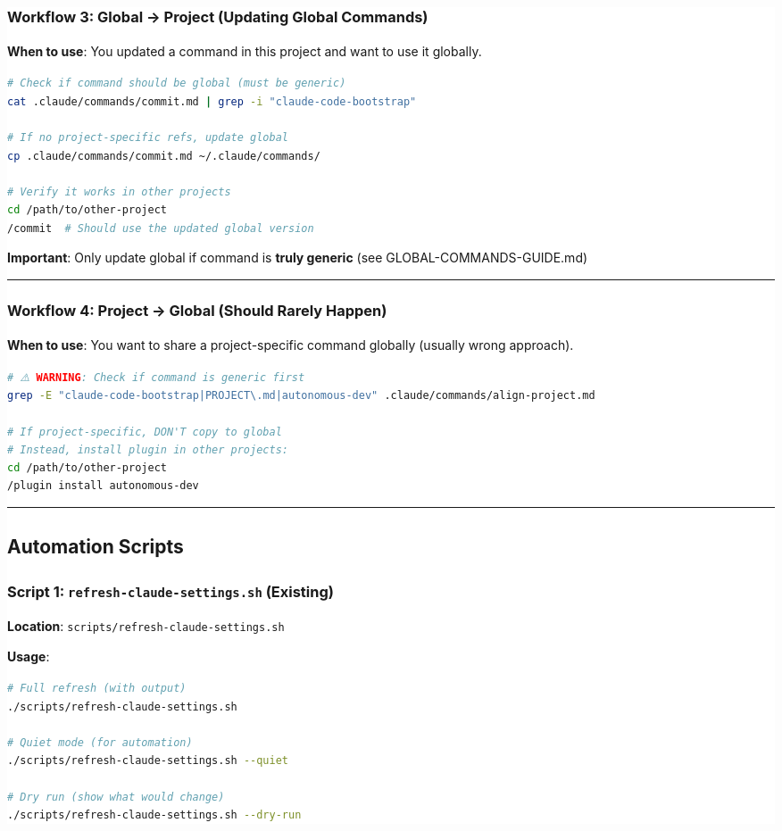 
### Workflow 3: Global → Project (Updating Global Commands)

**When to use**: You updated a command in this project and want to use it globally.

```bash
# Check if command should be global (must be generic)
cat .claude/commands/commit.md | grep -i "claude-code-bootstrap"

# If no project-specific refs, update global
cp .claude/commands/commit.md ~/.claude/commands/

# Verify it works in other projects
cd /path/to/other-project
/commit  # Should use the updated global version
```

**Important**: Only update global if command is **truly generic** (see GLOBAL-COMMANDS-GUIDE.md)

---

### Workflow 4: Project → Global (Should Rarely Happen)

**When to use**: You want to share a project-specific command globally (usually wrong approach).

```bash
# ⚠️ WARNING: Check if command is generic first
grep -E "claude-code-bootstrap|PROJECT\.md|autonomous-dev" .claude/commands/align-project.md

# If project-specific, DON'T copy to global
# Instead, install plugin in other projects:
cd /path/to/other-project
/plugin install autonomous-dev
```

---

## Automation Scripts

### Script 1: `refresh-claude-settings.sh` (Existing)

**Location**: `scripts/refresh-claude-settings.sh`

**Usage**:
```bash
# Full refresh (with output)
./scripts/refresh-claude-settings.sh

# Quiet mode (for automation)
./scripts/refresh-claude-settings.sh --quiet

# Dry run (show what would change)
./scripts/refresh-claude-settings.sh --dry-run
```

